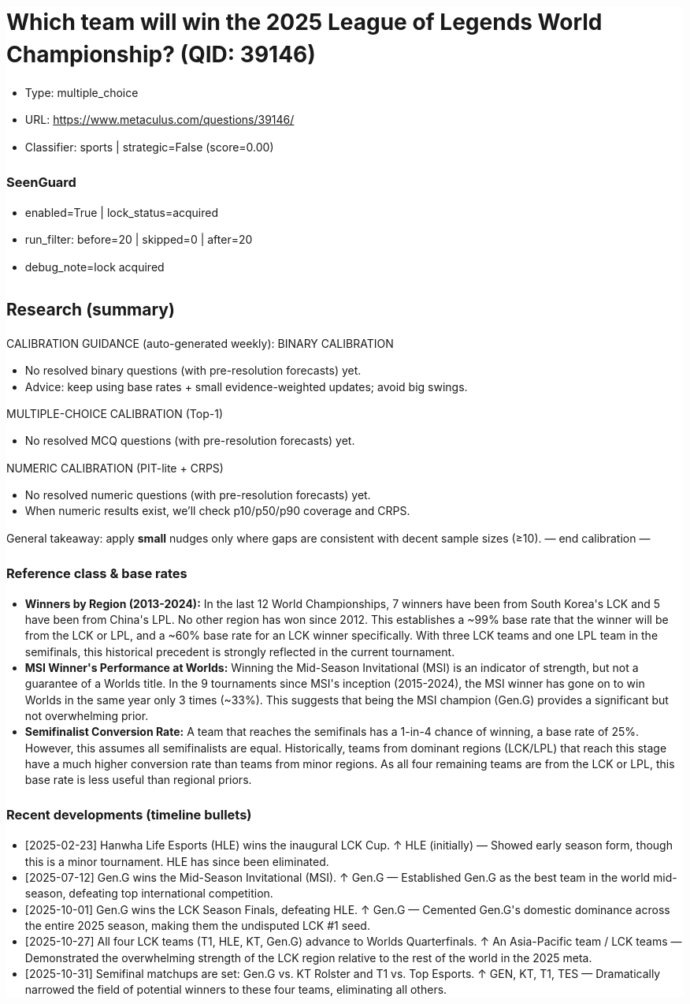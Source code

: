 # Which team will win the 2025 League of Legends World Championship? (QID: 39146)

- Type: multiple_choice

- URL: https://www.metaculus.com/questions/39146/

- Classifier: sports | strategic=False (score=0.00)

### SeenGuard

- enabled=True | lock_status=acquired

- run_filter: before=20 | skipped=0 | after=20

- debug_note=lock acquired

## Research (summary)

CALIBRATION GUIDANCE (auto-generated weekly):
BINARY CALIBRATION
- No resolved binary questions (with pre-resolution forecasts) yet.
- Advice: keep using base rates + small evidence-weighted updates; avoid big swings.

MULTIPLE-CHOICE CALIBRATION (Top-1)
- No resolved MCQ questions (with pre-resolution forecasts) yet.

NUMERIC CALIBRATION (PIT-lite + CRPS)
- No resolved numeric questions (with pre-resolution forecasts) yet.
- When numeric results exist, we’ll check p10/p50/p90 coverage and CRPS.

General takeaway: apply **small** nudges only where gaps are consistent with decent sample sizes (≥10).
— end calibration —

### Reference class & base rates
*   **Winners by Region (2013-2024):** In the last 12 World Championships, 7 winners have been from South Korea's LCK and 5 have been from China's LPL. No other region has won since 2012. This establishes a ~99% base rate that the winner will be from the LCK or LPL, and a ~60% base rate for an LCK winner specifically. With three LCK teams and one LPL team in the semifinals, this historical precedent is strongly reflected in the current tournament.
*   **MSI Winner's Performance at Worlds:** Winning the Mid-Season Invitational (MSI) is an indicator of strength, but not a guarantee of a Worlds title. In the 9 tournaments since MSI's inception (2015-2024), the MSI winner has gone on to win Worlds in the same year only 3 times (~33%). This suggests that being the MSI champion (Gen.G) provides a significant but not overwhelming prior.
*   **Semifinalist Conversion Rate:** A team that reaches the semifinals has a 1-in-4 chance of winning, a base rate of 25%. However, this assumes all semifinalists are equal. Historically, teams from dominant regions (LCK/LPL) that reach this stage have a much higher conversion rate than teams from minor regions. As all four remaining teams are from the LCK or LPL, this base rate is less useful than regional priors.

### Recent developments (timeline bullets)
*   [2025-02-23] Hanwha Life Esports (HLE) wins the inaugural LCK Cup. ↑ HLE (initially) — Showed early season form, though this is a minor tournament. HLE has since been eliminated.
*   [2025-07-12] Gen.G wins the Mid-Season Invitational (MSI). ↑ Gen.G — Established Gen.G as the best team in the world mid-season, defeating top international competition.
*   [2025-10-01] Gen.G wins the LCK Season Finals, defeating HLE. ↑ Gen.G — Cemented Gen.G's domestic dominance across the entire 2025 season, making them the undisputed LCK #1 seed.
*   [2025-10-27] All four LCK teams (T1, HLE, KT, Gen.G) advance to Worlds Quarterfinals. ↑ An Asia-Pacific team / LCK teams — Demonstrated the overwhelming strength of the LCK region relative to the rest of the world in the 2025 meta.
*   [2025-10-31] Semifinal matchups are set: Gen.G vs. KT Rolster and T1 vs. Top Esports. ↑ GEN, KT, T1, TES — Dramatically narrowed the field of potential winners to these four teams, eliminating all others.